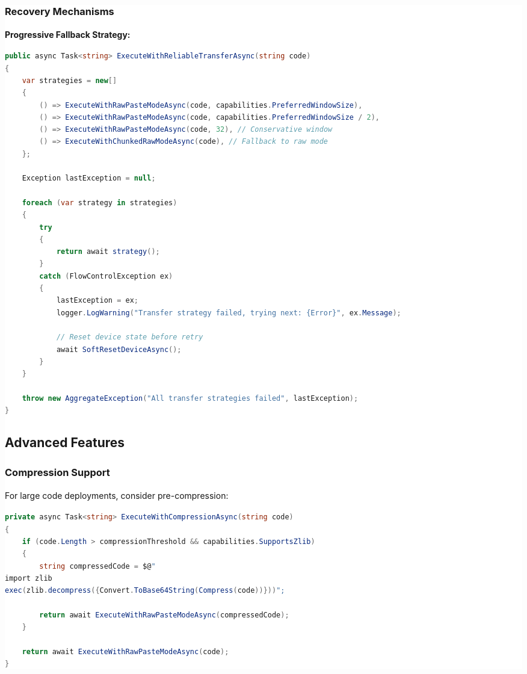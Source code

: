 ### Recovery Mechanisms

**Progressive Fallback Strategy:**

```csharp
public async Task<string> ExecuteWithReliableTransferAsync(string code)
{
    var strategies = new[]
    {
        () => ExecuteWithRawPasteModeAsync(code, capabilities.PreferredWindowSize),
        () => ExecuteWithRawPasteModeAsync(code, capabilities.PreferredWindowSize / 2),
        () => ExecuteWithRawPasteModeAsync(code, 32), // Conservative window
        () => ExecuteWithChunkedRawModeAsync(code), // Fallback to raw mode
    };
    
    Exception lastException = null;
    
    foreach (var strategy in strategies)
    {
        try
        {
            return await strategy();
        }
        catch (FlowControlException ex)
        {
            lastException = ex;
            logger.LogWarning("Transfer strategy failed, trying next: {Error}", ex.Message);
            
            // Reset device state before retry
            await SoftResetDeviceAsync();
        }
    }
    
    throw new AggregateException("All transfer strategies failed", lastException);
}
```

## Advanced Features

### Compression Support

For large code deployments, consider pre-compression:

```csharp
private async Task<string> ExecuteWithCompressionAsync(string code)
{
    if (code.Length > compressionThreshold && capabilities.SupportsZlib)
    {
        string compressedCode = $@"
import zlib
exec(zlib.decompress({Convert.ToBase64String(Compress(code))}))";
        
        return await ExecuteWithRawPasteModeAsync(compressedCode);
    }
    
    return await ExecuteWithRawPasteModeAsync(code);
}
```
